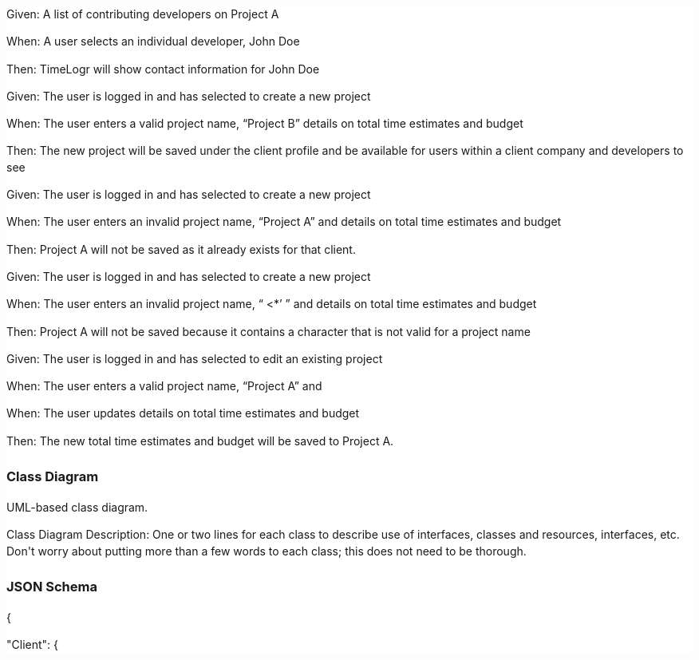 Given: A list of contributing developers on Project A 

When: A user selects an individual developer, John Doe 

Then: TimeLogr will show contact information for John Doe 

 

Given: The user is logged in and has selected to create a new project 

When: The user enters a valid project name, “Project B” details on total time estimates and budget 

Then: The new project will be saved under the client profile and be available for users within a client company and developers to see 

 

Given: The user is logged in and has selected to create a new project 

When: The user enters an invalid project name, “Project A” and details on total time estimates and budget 

Then: Project A will not be saved as it already exists for that client.  

 

Given: The user is logged in and has selected to create a new project 

When: The user enters an invalid project name, “ <*’ ” and details on total time estimates and budget 

Then: Project A will not be saved because it contains a character that is not valid for a project name 

 

Given: The user is logged in and has selected to edit an existing project 

When: The user enters a valid project name, “Project A” and 

When: The user updates details on total time estimates and budget 

Then: The new total time estimates and budget will be saved to Project A.  

 

 

 

 

 

### Class Diagram 

UML-based class diagram. 

Class Diagram Description: One or two lines for each class to describe use of interfaces,  classes and resources, interfaces, etc. Don't worry about putting more than a few words to each class; this does not need to be thorough. 


### JSON Schema 

{ 

  "Client": { 
